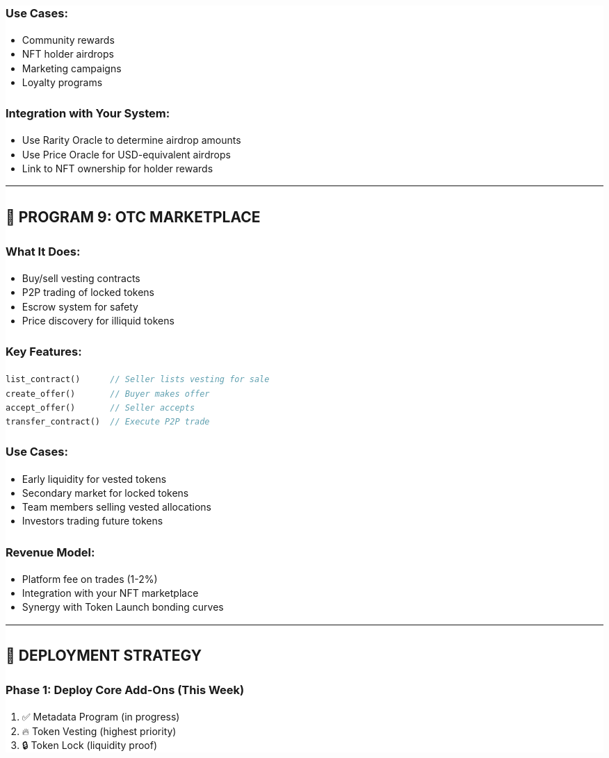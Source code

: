### **Use Cases:**
- Community rewards
- NFT holder airdrops
- Marketing campaigns
- Loyalty programs

### **Integration with Your System:**
- Use Rarity Oracle to determine airdrop amounts
- Use Price Oracle for USD-equivalent airdrops
- Link to NFT ownership for holder rewards

---

## 🤝 PROGRAM 9: OTC MARKETPLACE

### **What It Does:**
- Buy/sell vesting contracts
- P2P trading of locked tokens
- Escrow system for safety
- Price discovery for illiquid tokens

### **Key Features:**
```rust
list_contract()      // Seller lists vesting for sale
create_offer()       // Buyer makes offer
accept_offer()       // Seller accepts
transfer_contract()  // Execute P2P trade
```

### **Use Cases:**
- Early liquidity for vested tokens
- Secondary market for locked tokens
- Team members selling vested allocations
- Investors trading future tokens

### **Revenue Model:**
- Platform fee on trades (1-2%)
- Integration with your NFT marketplace
- Synergy with Token Launch bonding curves

---

## 🚀 DEPLOYMENT STRATEGY

### **Phase 1: Deploy Core Add-Ons** (This Week)
1. ✅ Metadata Program (in progress)
2. 🔥 Token Vesting (highest priority)
3. 🔒 Token Lock (liquidity proof)
